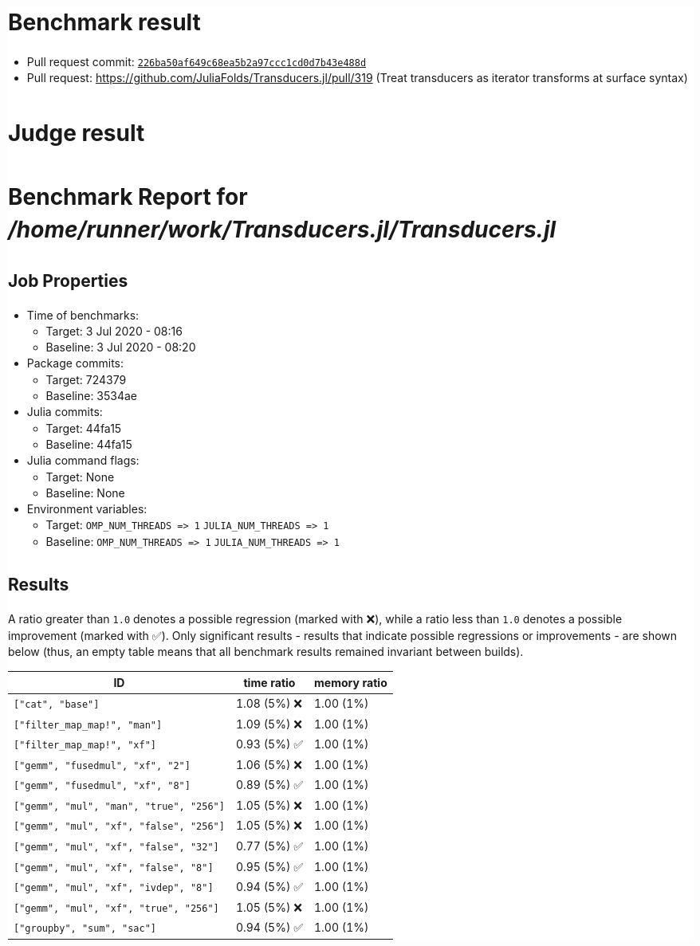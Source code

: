 # Benchmark result

* Pull request commit: [`226ba50af649c68ea5b2a97ccc1cd0d7b43e488d`](https://github.com/JuliaFolds/Transducers.jl/commit/226ba50af649c68ea5b2a97ccc1cd0d7b43e488d)
* Pull request: <https://github.com/JuliaFolds/Transducers.jl/pull/319> (Treat transducers as iterator transforms at surface syntax)

# Judge result
# Benchmark Report for */home/runner/work/Transducers.jl/Transducers.jl*

## Job Properties
* Time of benchmarks:
    - Target: 3 Jul 2020 - 08:16
    - Baseline: 3 Jul 2020 - 08:20
* Package commits:
    - Target: 724379
    - Baseline: 3534ae
* Julia commits:
    - Target: 44fa15
    - Baseline: 44fa15
* Julia command flags:
    - Target: None
    - Baseline: None
* Environment variables:
    - Target: `OMP_NUM_THREADS => 1` `JULIA_NUM_THREADS => 1`
    - Baseline: `OMP_NUM_THREADS => 1` `JULIA_NUM_THREADS => 1`

## Results
A ratio greater than `1.0` denotes a possible regression (marked with :x:), while a ratio less
than `1.0` denotes a possible improvement (marked with :white_check_mark:). Only significant results - results
that indicate possible regressions or improvements - are shown below (thus, an empty table means that all
benchmark results remained invariant between builds).

| ID                                       | time ratio                   | memory ratio |
|------------------------------------------|------------------------------|--------------|
| `["cat", "base"]`                        |                1.08 (5%) :x: |   1.00 (1%)  |
| `["filter_map_map!", "man"]`             |                1.09 (5%) :x: |   1.00 (1%)  |
| `["filter_map_map!", "xf"]`              | 0.93 (5%) :white_check_mark: |   1.00 (1%)  |
| `["gemm", "fusedmul", "xf", "2"]`        |                1.06 (5%) :x: |   1.00 (1%)  |
| `["gemm", "fusedmul", "xf", "8"]`        | 0.89 (5%) :white_check_mark: |   1.00 (1%)  |
| `["gemm", "mul", "man", "true", "256"]`  |                1.05 (5%) :x: |   1.00 (1%)  |
| `["gemm", "mul", "xf", "false", "256"]`  |                1.05 (5%) :x: |   1.00 (1%)  |
| `["gemm", "mul", "xf", "false", "32"]`   | 0.77 (5%) :white_check_mark: |   1.00 (1%)  |
| `["gemm", "mul", "xf", "false", "8"]`    | 0.95 (5%) :white_check_mark: |   1.00 (1%)  |
| `["gemm", "mul", "xf", "ivdep", "8"]`    | 0.94 (5%) :white_check_mark: |   1.00 (1%)  |
| `["gemm", "mul", "xf", "true", "256"]`   |                1.05 (5%) :x: |   1.00 (1%)  |
| `["groupby", "sum", "sac"]`              | 0.94 (5%) :white_check_mark: |   1.00 (1%)  |